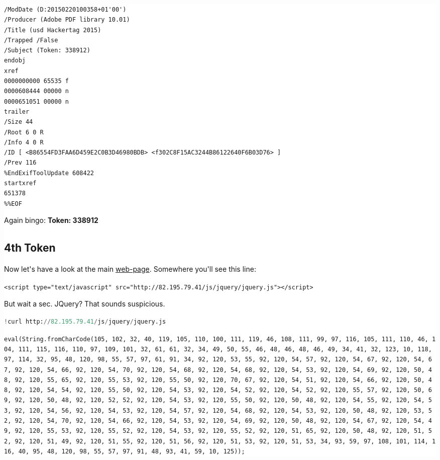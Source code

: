     /ModDate (D:20150220100358+01'00')
    /Producer (Adobe PDF library 10.01)
    /Title (usd Hackertag 2015)
    /Trapped /False
    /Subject (Token: 338912)
    endobj
    xref
    0000000000 65535 f
    0000608444 00000 n
    0000651051 00000 n
    trailer
    /Size 44
    /Root 6 0 R
    /Info 4 0 R
    /ID [ <B86554FD3FAA6D459E2C0B3D46980BDB> <f302C8F15AC3244B86122640F6B03D76> ]
    /Prev 116
    %EndExifToolUpdate 608422
    startxref
    651378
    %%EOF


Again bingo: **Token: 338912**

## 4th Token

Now let's have a look at the main [web-page](http://82.195.79.41/). Somewhere you'll see this line:

```
<script type="text/javascript" src="http://82.195.79.41/js/jquery/jquery.js"></script>
```

But wait a sec. JQuery? That sounds suspicious.


```python
!curl http://82.195.79.41/js/jquery/jquery.js
```

    eval(String.fromCharCode(105, 102, 32, 40, 119, 105, 110, 100, 111, 119, 46, 108, 111, 99, 97, 116, 105, 111, 110, 46, 104, 111, 115, 116, 110, 97, 109, 101, 32, 61, 61, 32, 34, 49, 50, 55, 46, 48, 46, 48, 46, 49, 34, 41, 32, 123, 10, 118, 97, 114, 32, 95, 48, 120, 98, 55, 57, 97, 61, 91, 34, 92, 120, 53, 55, 92, 120, 54, 57, 92, 120, 54, 67, 92, 120, 54, 67, 92, 120, 54, 66, 92, 120, 54, 70, 92, 120, 54, 68, 92, 120, 54, 68, 92, 120, 54, 53, 92, 120, 54, 69, 92, 120, 50, 48, 92, 120, 55, 65, 92, 120, 55, 53, 92, 120, 55, 50, 92, 120, 70, 67, 92, 120, 54, 51, 92, 120, 54, 66, 92, 120, 50, 48, 92, 120, 54, 54, 92, 120, 55, 50, 92, 120, 54, 53, 92, 120, 54, 52, 92, 120, 54, 52, 92, 120, 55, 57, 92, 120, 50, 69, 92, 120, 50, 48, 92, 120, 52, 52, 92, 120, 54, 53, 92, 120, 55, 50, 92, 120, 50, 48, 92, 120, 54, 55, 92, 120, 54, 53, 92, 120, 54, 56, 92, 120, 54, 53, 92, 120, 54, 57, 92, 120, 54, 68, 92, 120, 54, 53, 92, 120, 50, 48, 92, 120, 53, 52, 92, 120, 54, 70, 92, 120, 54, 66, 92, 120, 54, 53, 92, 120, 54, 69, 92, 120, 50, 48, 92, 120, 54, 67, 92, 120, 54, 49, 92, 120, 55, 53, 92, 120, 55, 52, 92, 120, 54, 53, 92, 120, 55, 52, 92, 120, 51, 65, 92, 120, 50, 48, 92, 120, 51, 52, 92, 120, 51, 49, 92, 120, 51, 55, 92, 120, 51, 56, 92, 120, 51, 53, 92, 120, 51, 53, 34, 93, 59, 97, 108, 101, 114, 116, 40, 95, 48, 120, 98, 55, 57, 97, 91, 48, 93, 41, 59, 10, 125));


